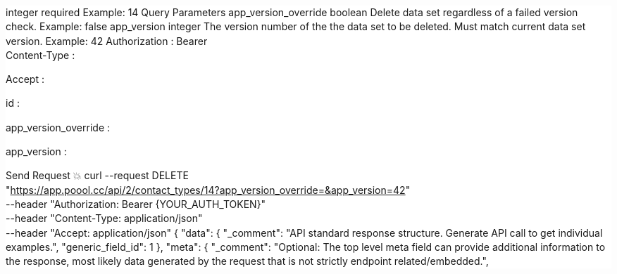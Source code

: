integer
required
Example:
14
Query Parameters
app_version_override
boolean
Delete data set regardless of a failed version check.
Example:
false
app_version
integer
The version number of the the data set to be deleted. Must match current data set version.
Example:
42
Authorization
:
Bearer  
Content-Type
:

Accept
:

id
:

app_version_override
:

app_version
:

Send Request 💥
curl --request DELETE \
    "https://app.poool.cc/api/2/contact_types/14?app_version_override=&app_version=42" \
    --header "Authorization: Bearer {YOUR_AUTH_TOKEN}" \
    --header "Content-Type: application/json" \
    --header "Accept: application/json"
{
    "data": {
        "_comment": "API standard response structure. Generate API call to get individual examples.",
        "generic_field_id": 1
    },
    "meta": {
        "_comment": "Optional: The top level meta field can provide additional information to the response, most likely data generated by the request that is not strictly endpoint related/embedded.",
